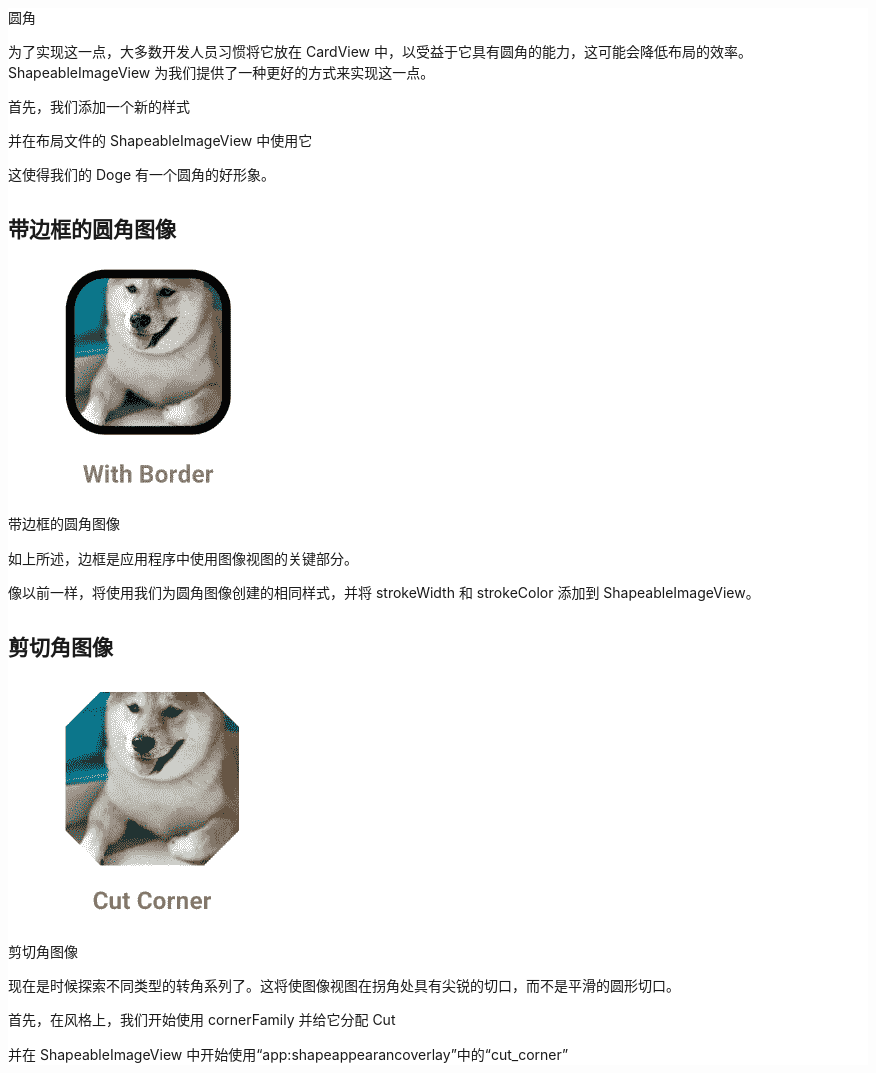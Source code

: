圆角

为了实现这一点，大多数开发人员习惯将它放在 CardView 中，以受益于它具有圆角的能力，这可能会降低布局的效率。ShapeableImageView 为我们提供了一种更好的方式来实现这一点。

首先，我们添加一个新的样式

并在布局文件的 ShapeableImageView 中使用它

这使得我们的 Doge 有一个圆角的好形象。

## 带边框的圆角图像

![](img/4494764a4ec3beba08fa3c482996894b.png)

带边框的圆角图像

如上所述，边框是应用程序中使用图像视图的关键部分。

像以前一样，将使用我们为圆角图像创建的相同样式，并将 strokeWidth 和 strokeColor 添加到 ShapeableImageView。

## 剪切角图像

![](img/30209e59f19bb850b3e5bcdc11330096.png)

剪切角图像

现在是时候探索不同类型的转角系列了。这将使图像视图在拐角处具有尖锐的切口，而不是平滑的圆形切口。

首先，在风格上，我们开始使用 cornerFamily 并给它分配 Cut

并在 ShapeableImageView 中开始使用“app:shapeappearancoverlay”中的“cut_corner”
